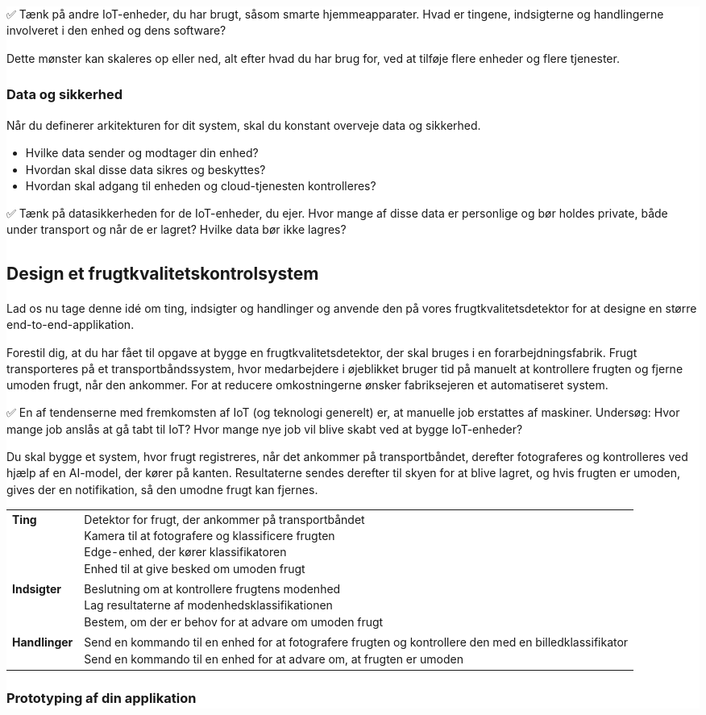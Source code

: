 ✅ Tænk på andre IoT-enheder, du har brugt, såsom smarte hjemmeapparater. Hvad er tingene, indsigterne og handlingerne involveret i den enhed og dens software?

Dette mønster kan skaleres op eller ned, alt efter hvad du har brug for, ved at tilføje flere enheder og flere tjenester.

### Data og sikkerhed

Når du definerer arkitekturen for dit system, skal du konstant overveje data og sikkerhed.

* Hvilke data sender og modtager din enhed?
* Hvordan skal disse data sikres og beskyttes?
* Hvordan skal adgang til enheden og cloud-tjenesten kontrolleres?

✅ Tænk på datasikkerheden for de IoT-enheder, du ejer. Hvor mange af disse data er personlige og bør holdes private, både under transport og når de er lagret? Hvilke data bør ikke lagres?

## Design et frugtkvalitetskontrolsystem

Lad os nu tage denne idé om ting, indsigter og handlinger og anvende den på vores frugtkvalitetsdetektor for at designe en større end-to-end-applikation.

Forestil dig, at du har fået til opgave at bygge en frugtkvalitetsdetektor, der skal bruges i en forarbejdningsfabrik. Frugt transporteres på et transportbåndssystem, hvor medarbejdere i øjeblikket bruger tid på manuelt at kontrollere frugten og fjerne umoden frugt, når den ankommer. For at reducere omkostningerne ønsker fabriksejeren et automatiseret system.

✅ En af tendenserne med fremkomsten af IoT (og teknologi generelt) er, at manuelle job erstattes af maskiner. Undersøg: Hvor mange job anslås at gå tabt til IoT? Hvor mange nye job vil blive skabt ved at bygge IoT-enheder?

Du skal bygge et system, hvor frugt registreres, når det ankommer på transportbåndet, derefter fotograferes og kontrolleres ved hjælp af en AI-model, der kører på kanten. Resultaterne sendes derefter til skyen for at blive lagret, og hvis frugten er umoden, gives der en notifikation, så den umodne frugt kan fjernes.

|   |   |
| - | - |
| **Ting** | Detektor for frugt, der ankommer på transportbåndet<br>Kamera til at fotografere og klassificere frugten<br>Edge-enhed, der kører klassifikatoren<br>Enhed til at give besked om umoden frugt |
| **Indsigter** | Beslutning om at kontrollere frugtens modenhed<br>Lag resultaterne af modenhedsklassifikationen<br>Bestem, om der er behov for at advare om umoden frugt |
| **Handlinger** | Send en kommando til en enhed for at fotografere frugten og kontrollere den med en billedklassifikator<br>Send en kommando til en enhed for at advare om, at frugten er umoden |

### Prototyping af din applikation
